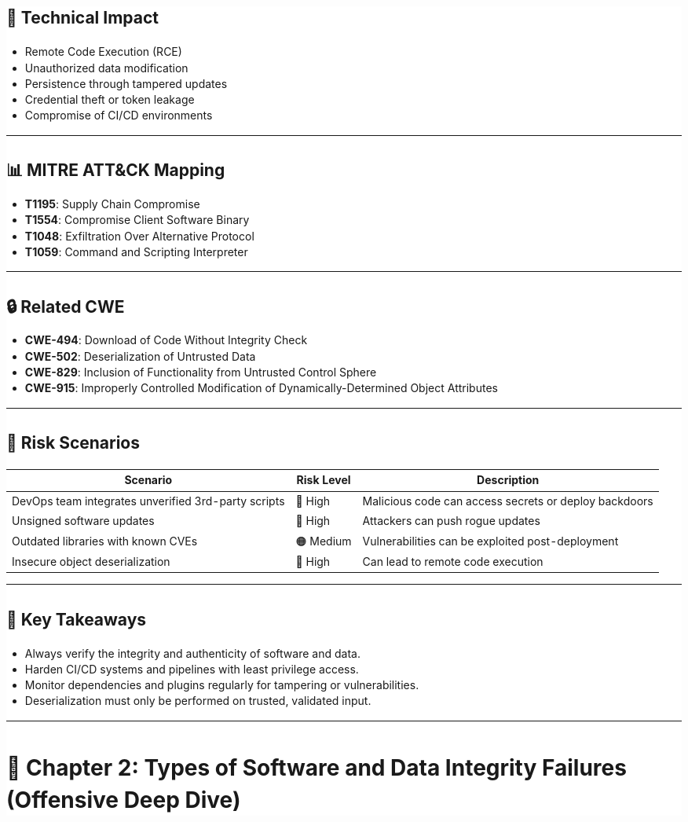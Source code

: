 ## 🔬 Technical Impact

* Remote Code Execution (RCE)
* Unauthorized data modification
* Persistence through tampered updates
* Credential theft or token leakage
* Compromise of CI/CD environments

---

## 📊 MITRE ATT\&CK Mapping

* **T1195**: Supply Chain Compromise
* **T1554**: Compromise Client Software Binary
* **T1048**: Exfiltration Over Alternative Protocol
* **T1059**: Command and Scripting Interpreter

---

## 🔒 Related CWE

* **CWE-494**: Download of Code Without Integrity Check
* **CWE-502**: Deserialization of Untrusted Data
* **CWE-829**: Inclusion of Functionality from Untrusted Control Sphere
* **CWE-915**: Improperly Controlled Modification of Dynamically-Determined Object Attributes

---

## 🔎 Risk Scenarios

| Scenario                                            | Risk Level | Description                                           |
| --------------------------------------------------- | ---------- | ----------------------------------------------------- |
| DevOps team integrates unverified 3rd-party scripts | 🔴 High    | Malicious code can access secrets or deploy backdoors |
| Unsigned software updates                           | 🔴 High    | Attackers can push rogue updates                      |
| Outdated libraries with known CVEs                  | 🟠 Medium  | Vulnerabilities can be exploited post-deployment      |
| Insecure object deserialization                     | 🔴 High    | Can lead to remote code execution                     |

---

## 🧠 Key Takeaways

* Always verify the integrity and authenticity of software and data.
* Harden CI/CD systems and pipelines with least privilege access.
* Monitor dependencies and plugins regularly for tampering or vulnerabilities.
* Deserialization must only be performed on trusted, validated input.

---

# 📘 **Chapter 2: Types of Software and Data Integrity Failures (Offensive Deep Dive)**
